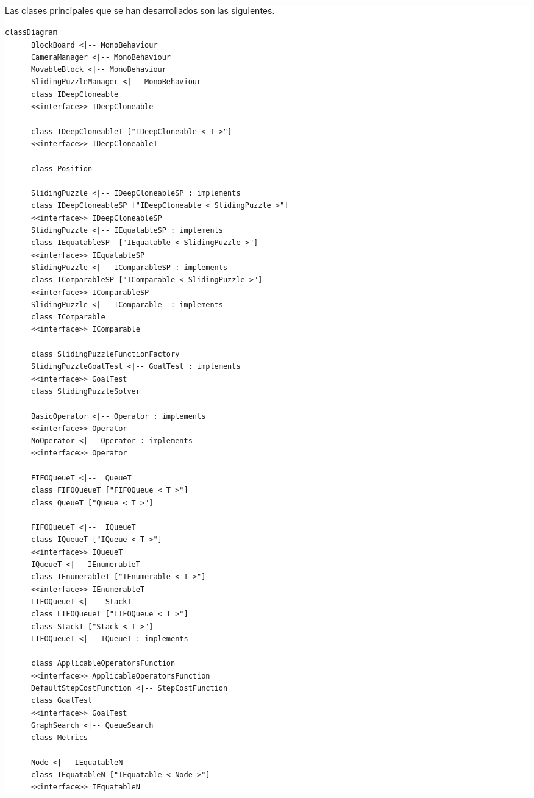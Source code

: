 Las clases principales que se han desarrollados son las siguientes.
```mermaid
classDiagram
      BlockBoard <|-- MonoBehaviour
      CameraManager <|-- MonoBehaviour
      MovableBlock <|-- MonoBehaviour
      SlidingPuzzleManager <|-- MonoBehaviour
      class IDeepCloneable
      <<interface>> IDeepCloneable

      class IDeepCloneableT ["IDeepCloneable < T >"]
      <<interface>> IDeepCloneableT

      class Position

      SlidingPuzzle <|-- IDeepCloneableSP : implements
      class IDeepCloneableSP ["IDeepCloneable < SlidingPuzzle >"]
      <<interface>> IDeepCloneableSP
      SlidingPuzzle <|-- IEquatableSP : implements
      class IEquatableSP  ["IEquatable < SlidingPuzzle >"]
      <<interface>> IEquatableSP 
      SlidingPuzzle <|-- IComparableSP : implements
      class IComparableSP ["IComparable < SlidingPuzzle >"]
      <<interface>> IComparableSP
      SlidingPuzzle <|-- IComparable  : implements
      class IComparable
      <<interface>> IComparable

      class SlidingPuzzleFunctionFactory
      SlidingPuzzleGoalTest <|-- GoalTest : implements
      <<interface>> GoalTest
      class SlidingPuzzleSolver

      BasicOperator <|-- Operator : implements
      <<interface>> Operator
      NoOperator <|-- Operator : implements
      <<interface>> Operator

      FIFOQueueT <|--  QueueT
      class FIFOQueueT ["FIFOQueue < T >"]
      class QueueT ["Queue < T >"]

      FIFOQueueT <|--  IQueueT  
      class IQueueT ["IQueue < T >"]
      <<interface>> IQueueT
      IQueueT <|-- IEnumerableT 
      class IEnumerableT ["IEnumerable < T >"]
      <<interface>> IEnumerableT
      LIFOQueueT <|--  StackT
      class LIFOQueueT ["LIFOQueue < T >"] 
      class StackT ["Stack < T >"]
      LIFOQueueT <|-- IQueueT : implements

      class ApplicableOperatorsFunction
      <<interface>> ApplicableOperatorsFunction
      DefaultStepCostFunction <|-- StepCostFunction
      class GoalTest
      <<interface>> GoalTest
      GraphSearch <|-- QueueSearch
      class Metrics

      Node <|-- IEquatableN
      class IEquatableN ["IEquatable < Node >"]
      <<interface>> IEquatableN
```